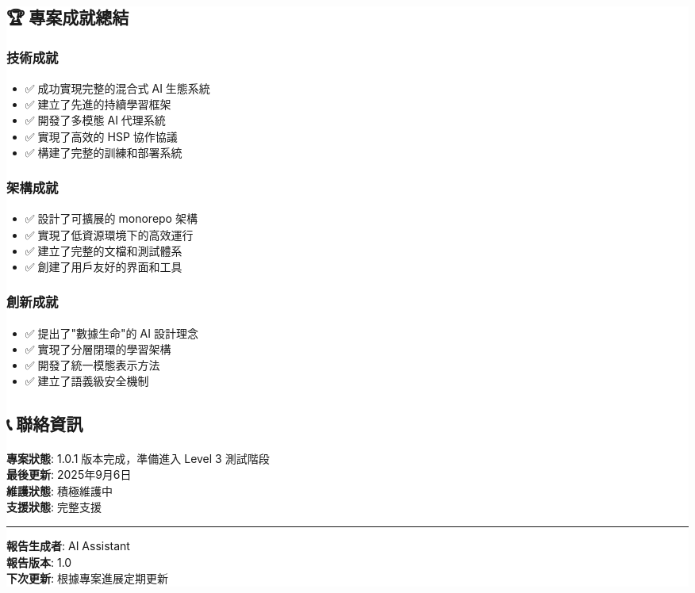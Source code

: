 ## 🏆 專案成就總結

### 技術成就
- ✅ 成功實現完整的混合式 AI 生態系統
- ✅ 建立了先進的持續學習框架
- ✅ 開發了多模態 AI 代理系統
- ✅ 實現了高效的 HSP 協作協議
- ✅ 構建了完整的訓練和部署系統

### 架構成就
- ✅ 設計了可擴展的 monorepo 架構
- ✅ 實現了低資源環境下的高效運行
- ✅ 建立了完整的文檔和測試體系
- ✅ 創建了用戶友好的界面和工具

### 創新成就
- ✅ 提出了"數據生命"的 AI 設計理念
- ✅ 實現了分層閉環的學習架構
- ✅ 開發了統一模態表示方法
- ✅ 建立了語義級安全機制

## 📞 聯絡資訊

**專案狀態**: 1.0.1 版本完成，準備進入 Level 3 測試階段  
**最後更新**: 2025年9月6日  
**維護狀態**: 積極維護中  
**支援狀態**: 完整支援

---

**報告生成者**: AI Assistant  
**報告版本**: 1.0  
**下次更新**: 根據專案進展定期更新
